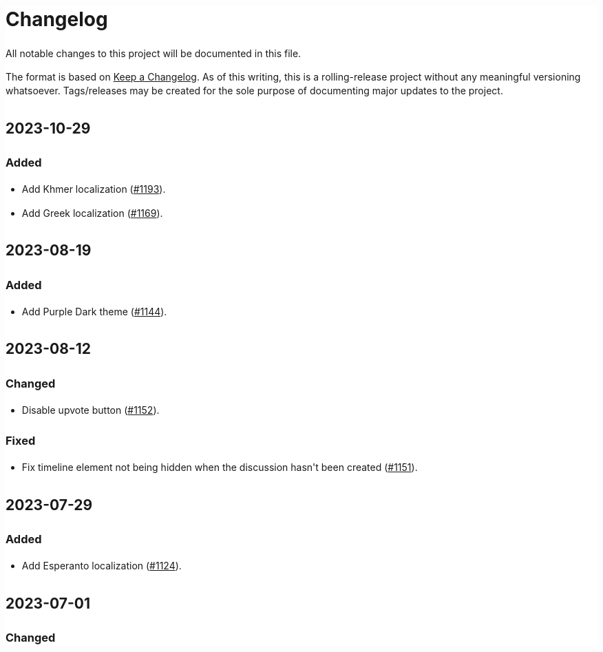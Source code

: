 # Changelog

All notable changes to this project will be documented in this file.

The format is based on [Keep a Changelog][keep-a-changelog]. As of this
writing, this is a rolling-release project without any meaningful versioning
whatsoever. Tags/releases may be created for the sole purpose of documenting
major updates to the project.

## 2023-10-29

### Added

- Add Khmer localization
  ([#1193](https://github.com/giscus/giscus/pull/1193)).

- Add Greek localization
  ([#1169](https://github.com/giscus/giscus/pull/1169)).

## 2023-08-19

### Added

- Add Purple Dark theme
  ([#1144](https://github.com/giscus/giscus/pull/1144)).

## 2023-08-12

### Changed

- Disable upvote button
  ([#1152](https://github.com/giscus/giscus/pull/1152)).

### Fixed

- Fix timeline element not being hidden when the discussion hasn't been created
  ([#1151](https://github.com/giscus/giscus/pull/1151)).

## 2023-07-29

### Added

- Add Esperanto localization
  ([#1124](https://github.com/giscus/giscus/pull/1124)).

## 2023-07-01

### Changed


[keep-a-changelog]: https://keepachangelog.com/en/1.0.0